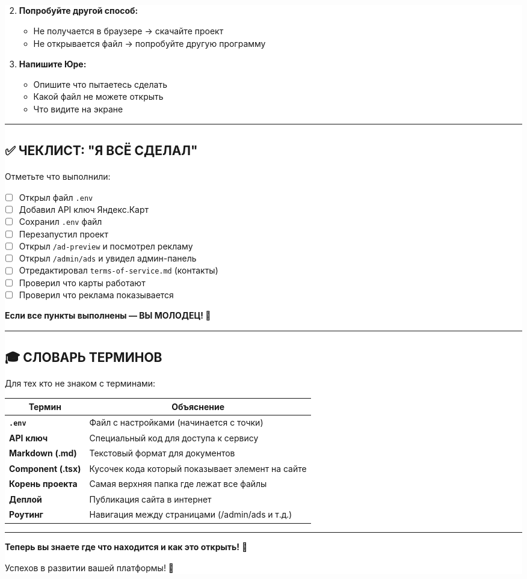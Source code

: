 2. **Попробуйте другой способ:**
   - Не получается в браузере → скачайте проект
   - Не открывается файл → попробуйте другую программу

3. **Напишите Юре:**
   - Опишите что пытаетесь сделать
   - Какой файл не можете открыть
   - Что видите на экране

---

## ✅ ЧЕКЛИСТ: "Я ВСЁ СДЕЛАЛ"

Отметьте что выполнили:

- [ ] Открыл файл `.env`
- [ ] Добавил API ключ Яндекс.Карт
- [ ] Сохранил `.env` файл
- [ ] Перезапустил проект
- [ ] Открыл `/ad-preview` и посмотрел рекламу
- [ ] Открыл `/admin/ads` и увидел админ-панель
- [ ] Отредактировал `terms-of-service.md` (контакты)
- [ ] Проверил что карты работают
- [ ] Проверил что реклама показывается

**Если все пункты выполнены — ВЫ МОЛОДЕЦ! 🎉**

---

## 🎓 СЛОВАРЬ ТЕРМИНОВ

Для тех кто не знаком с терминами:

| Термин | Объяснение |
|--------|------------|
| **`.env`** | Файл с настройками (начинается с точки) |
| **API ключ** | Специальный код для доступа к сервису |
| **Markdown (.md)** | Текстовый формат для документов |
| **Component (.tsx)** | Кусочек кода который показывает элемент на сайте |
| **Корень проекта** | Самая верхняя папка где лежат все файлы |
| **Деплой** | Публикация сайта в интернет |
| **Роутинг** | Навигация между страницами (/admin/ads и т.д.) |

---

**Теперь вы знаете где что находится и как это открыть!** 🚀

Успехов в развитии вашей платформы! 💪
